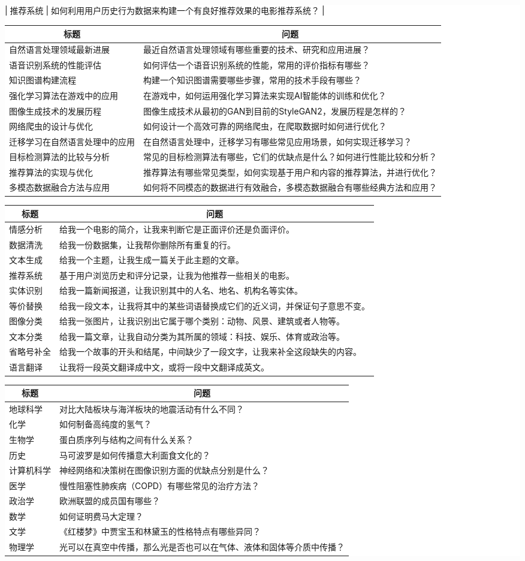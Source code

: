 | 推荐系统 | 如何利用用户历史行为数据来构建一个有良好推荐效果的电影推荐系统？                                                                                                                                                                                                                                                                                                                                                                                                                                                                                                                                                                                                                                                                                                                                                                                                                                                                                                                                                                   |

| 标题                                   | 问题                                                         |
|----------------------------------------|--------------------------------------------------------------|
| 自然语言处理领域最新进展                   | 最近自然语言处理领域有哪些重要的技术、研究和应用进展？            |
| 语音识别系统的性能评估                    | 如何评估一个语音识别系统的性能，常用的评价指标有哪些？              |
| 知识图谱构建流程                       | 构建一个知识图谱需要哪些步骤，常用的技术手段有哪些？               |
| 强化学习算法在游戏中的应用                | 在游戏中，如何运用强化学习算法来实现AI智能体的训练和优化？           |
| 图像生成技术的发展历程                   | 图像生成技术从最初的GAN到目前的StyleGAN2，发展历程是怎样的？       |
| 网络爬虫的设计与优化                    | 如何设计一个高效可靠的网络爬虫，在爬取数据时如何进行优化？           |
| 迁移学习在自然语言处理中的应用             | 在自然语言处理中，迁移学习有哪些常见应用场景，如何实现迁移学习？       |
| 目标检测算法的比较与分析                  | 常见的目标检测算法有哪些，它们的优缺点是什么？如何进行性能比较和分析？ |
| 推荐算法的实现与优化                     | 推荐算法有哪些常见类型，如何实现基于用户和内容的推荐算法，并进行优化？   |
| 多模态数据融合方法与应用                  | 如何将不同模态的数据进行有效融合，多模态数据融合有哪些经典方法和应用？  |

| 标题                  | 问题                                                                                                                        |
|----------------------|-----------------------------------------------------------------------------------------------------------------------------|
| 情感分析             | 给我一个电影的简介，让我来判断它是正面评价还是负面评价。                                                                    |
| 数据清洗             | 给我一份数据集，让我帮你删除所有重复的行。                                                                                  |
| 文本生成             | 给我一个主题，让我生成一篇关于此主题的文章。                                                                                  |
| 推荐系统             | 基于用户浏览历史和评分记录，让我为他推荐一些相关的电影。                                                                     |
| 实体识别             | 给我一篇新闻报道，让我识别其中的人名、地名、机构名等实体。                                                                    |
| 等价替换             | 给我一段文本，让我将其中的某些词语替换成它们的近义词，并保证句子意思不变。                                                      |
| 图像分类             | 给我一张图片，让我识别出它属于哪个类别：动物、风景、建筑或者人物等。                                                          |
| 文本分类             | 给我一篇文章，让我自动分类为其所属的领域：科技、娱乐、体育或政治等。                                                          |
| 省略号补全           | 给我一个故事的开头和结尾，中间缺少了一段文字，让我来补全这段缺失的内容。                                                       |
| 语言翻译             | 让我将一段英文翻译成中文，或将一段中文翻译成英文。                                                                            |

| 标题 | 问题 |
| --- | --- |
| 地球科学 | 对比大陆板块与海洋板块的地震活动有什么不同？ |
| 化学 | 如何制备高纯度的氢气？ |
| 生物学 | 蛋白质序列与结构之间有什么关系？ |
| 历史 | 马可波罗是如何传播意大利面食文化的？ |
| 计算机科学 | 神经网络和决策树在图像识别方面的优缺点分别是什么？ |
| 医学 | 慢性阻塞性肺疾病（COPD）有哪些常见的治疗方法？ |
| 政治学 | 欧洲联盟的成员国有哪些？ |
| 数学 | 如何证明费马大定理？ |
| 文学 | 《红楼梦》中贾宝玉和林黛玉的性格特点有哪些异同？ |
| 物理学 | 光可以在真空中传播，那么光是否也可以在气体、液体和固体等介质中传播？ |

